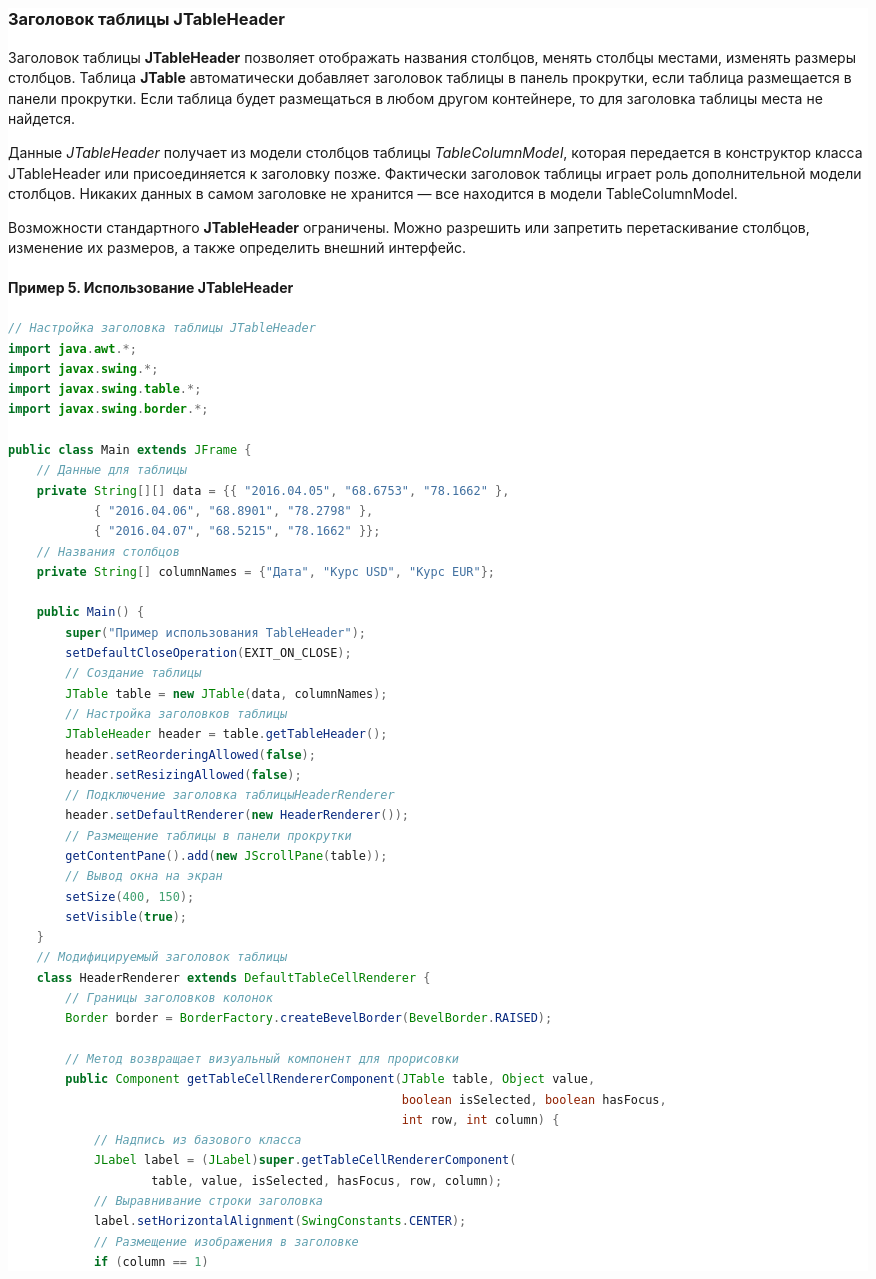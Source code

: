 ### Заголовок таблицы JTableHeader

Заголовок таблицы **JTableHeader** позволяет отображать названия столбцов, менять столбцы местами, изменять размеры столбцов. Таблица **JTable** автоматически добавляет заголовок таблицы в панель прокрутки, если таблица размещается в панели прокрутки. Если таблица будет размещаться в любом другом контейнере, то для заголовка таблицы места не найдется.

Данные _JTableHeader_ получает из модели столбцов таблицы _TableColumnModel_, которая передается в конструктор класса JTableHeader или присоединяется к заголовку позже. Фактически заголовок таблицы играет роль дополнительной модели столбцов. Никаких данных в самом заголовке не хранится — все находится в модели TableColumnModel.

Возможности стандартного **JTableHeader** ограничены. Можно разрешить или запретить перетаскивание столбцов, изменение их размеров, а также определить внешний интерфейс.

#### Пример 5. Использование JTableHeader

```java
// Настройка заголовка таблицы JTableHeader
import java.awt.*;
import javax.swing.*;
import javax.swing.table.*;
import javax.swing.border.*;

public class Main extends JFrame {
    // Данные для таблицы
    private String[][] data = {{ "2016.04.05", "68.6753", "78.1662" },
            { "2016.04.06", "68.8901", "78.2798" },
            { "2016.04.07", "68.5215", "78.1662" }};
    // Названия столбцов
    private String[] columnNames = {"Дата", "Курс USD", "Курс EUR"};

    public Main() {
        super("Пример использования TableHeader");
        setDefaultCloseOperation(EXIT_ON_CLOSE);
        // Создание таблицы
        JTable table = new JTable(data, columnNames);
        // Настройка заголовков таблицы
        JTableHeader header = table.getTableHeader();
        header.setReorderingAllowed(false);
        header.setResizingAllowed(false);
        // Подключение заголовка таблицыHeaderRenderer
        header.setDefaultRenderer(new HeaderRenderer());
        // Размещение таблицы в панели прокрутки
        getContentPane().add(new JScrollPane(table));
        // Вывод окна на экран
        setSize(400, 150);
        setVisible(true);
    }
    // Модифицируемый заголовок таблицы
    class HeaderRenderer extends DefaultTableCellRenderer {
        // Границы заголовков колонок
        Border border = BorderFactory.createBevelBorder(BevelBorder.RAISED);

        // Метод возвращает визуальный компонент для прорисовки
        public Component getTableCellRendererComponent(JTable table, Object value,
                                                       boolean isSelected, boolean hasFocus,
                                                       int row, int column) {
            // Надпись из базового класса
            JLabel label = (JLabel)super.getTableCellRendererComponent(
                    table, value, isSelected, hasFocus, row, column);
            // Выравнивание строки заголовка
            label.setHorizontalAlignment(SwingConstants.CENTER);
            // Размещение изображения в заголовке
            if (column == 1)
```